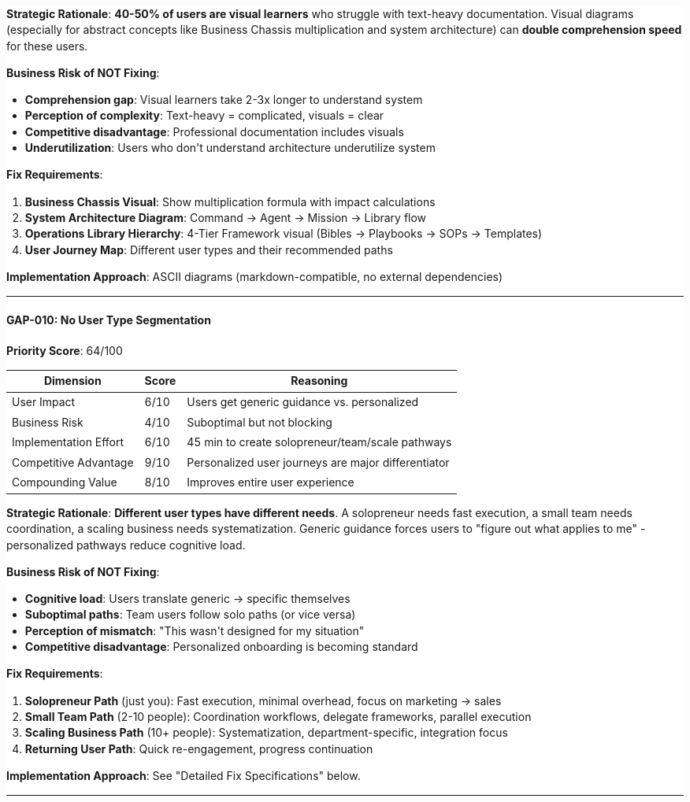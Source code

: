 **Strategic Rationale**: **40-50% of users are visual learners** who struggle with text-heavy documentation. Visual diagrams (especially for abstract concepts like Business Chassis multiplication and system architecture) can **double comprehension speed** for these users.

**Business Risk of NOT Fixing**:
- **Comprehension gap**: Visual learners take 2-3x longer to understand system
- **Perception of complexity**: Text-heavy = complicated, visuals = clear
- **Competitive disadvantage**: Professional documentation includes visuals
- **Underutilization**: Users who don't understand architecture underutilize system

**Fix Requirements**:
1. **Business Chassis Visual**: Show multiplication formula with impact calculations
2. **System Architecture Diagram**: Command → Agent → Mission → Library flow
3. **Operations Library Hierarchy**: 4-Tier Framework visual (Bibles → Playbooks → SOPs → Templates)
4. **User Journey Map**: Different user types and their recommended paths

**Implementation Approach**: ASCII diagrams (markdown-compatible, no external dependencies)

---

#### GAP-010: No User Type Segmentation
**Priority Score**: 64/100

| Dimension | Score | Reasoning |
|-----------|-------|-----------|
| User Impact | 6/10 | Users get generic guidance vs. personalized |
| Business Risk | 4/10 | Suboptimal but not blocking |
| Implementation Effort | 6/10 | 45 min to create solopreneur/team/scale pathways |
| Competitive Advantage | 9/10 | Personalized user journeys are major differentiator |
| Compounding Value | 8/10 | Improves entire user experience |

**Strategic Rationale**: **Different user types have different needs**. A solopreneur needs fast execution, a small team needs coordination, a scaling business needs systematization. Generic guidance forces users to "figure out what applies to me" - personalized pathways reduce cognitive load.

**Business Risk of NOT Fixing**:
- **Cognitive load**: Users translate generic → specific themselves
- **Suboptimal paths**: Team users follow solo paths (or vice versa)
- **Perception of mismatch**: "This wasn't designed for my situation"
- **Competitive disadvantage**: Personalized onboarding is becoming standard

**Fix Requirements**:
1. **Solopreneur Path** (just you): Fast execution, minimal overhead, focus on marketing → sales
2. **Small Team Path** (2-10 people): Coordination workflows, delegate frameworks, parallel execution
3. **Scaling Business Path** (10+ people): Systematization, department-specific, integration focus
4. **Returning User Path**: Quick re-engagement, progress continuation

**Implementation Approach**: See "Detailed Fix Specifications" below.

---
